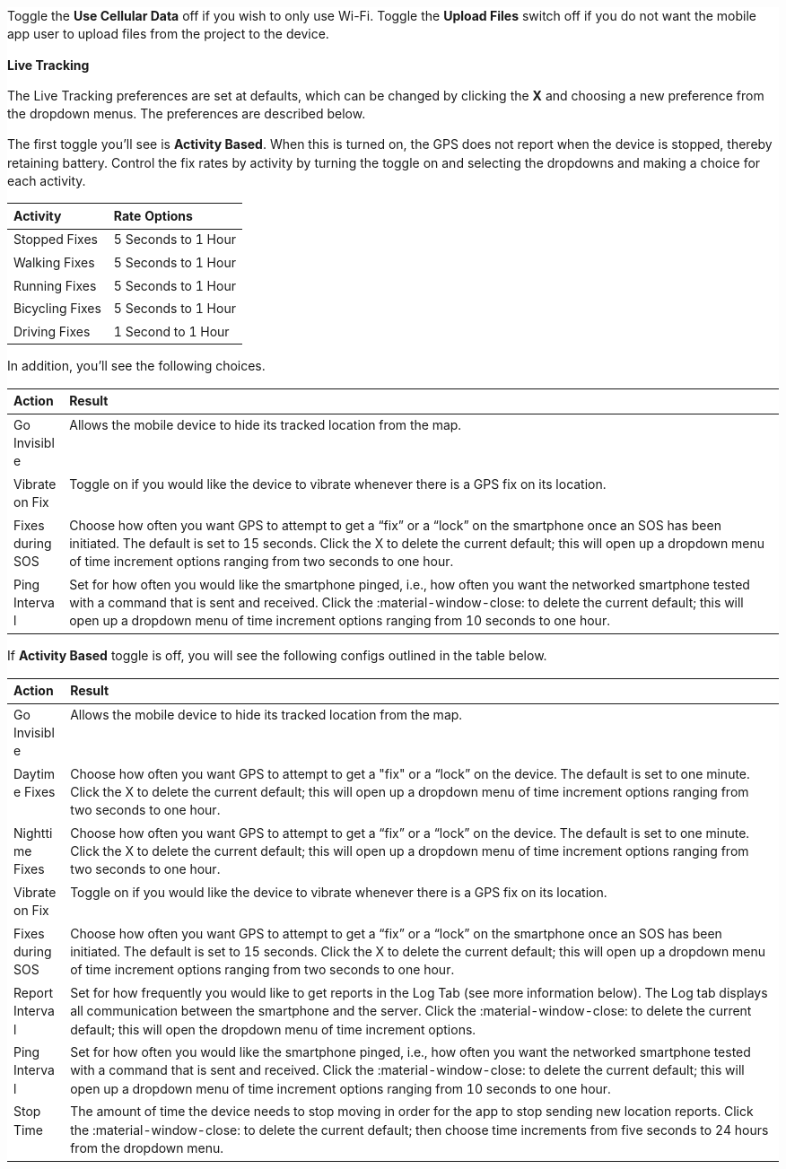 Toggle the **Use Cellular Data** off if you wish to only use Wi-Fi. Toggle the **Upload Files** switch off if you do not want the mobile app user to upload files from the project to the device. 

**Live Tracking**

The Live Tracking preferences are set at defaults, which can be changed by clicking the **X** and choosing a new preference from the dropdown menus. The preferences are described below. 


The first toggle you’ll see is **Activity Based**. When this is turned on, the GPS does not report when the device is stopped, thereby retaining battery. Control the fix rates by activity by turning the toggle on and selecting the dropdowns and making a choice for each activity.

| Activity | Rate Options |
|:--|:--|
| Stopped Fixes | 5 Seconds to 1 Hour |
| Walking Fixes | 5 Seconds to 1 Hour |
| Running Fixes | 5 Seconds to 1 Hour |
| Bicycling Fixes | 5 Seconds to 1 Hour |
| Driving Fixes | 1 Second to 1 Hour | 

In addition, you’ll see the following choices.

| Action | Result |
|:--|:--|
| Go Invisible | Allows the mobile device to hide its tracked location from the map. | 
| Vibrate on Fix | Toggle on if you would like the device to vibrate whenever there is a GPS fix on its location. |
| Fixes during SOS | Choose how often you want GPS to attempt to get a “fix” or a “lock” on the smartphone once an SOS has been initiated. The default is set to 15 seconds. Click the X to delete the current default; this will open up a dropdown menu of time increment options ranging from two seconds to one hour. |
| Ping Interval | Set for how often you would like the smartphone pinged, i.e., how often you want the networked smartphone tested with a command that is sent and received. Click the :material-window-close: to delete the current default; this will open up a dropdown menu of time increment options ranging from 10 seconds to one hour. |

If **Activity Based** toggle is off, you will see the following configs outlined in the table below.  

| Action | Result |
|:--|:--|
| Go Invisible | Allows the mobile device to hide its tracked location from the map. | 
| Daytime Fixes | Choose how often you want GPS to attempt to get a "fix" or a “lock” on the device. The default is set to one minute. Click the X to delete the current default; this will open up a dropdown menu of time increment options ranging from two seconds to one hour. |
| Nighttime Fixes | Choose how often you want GPS to attempt to get a “fix” or a “lock” on the device. The default is set to one minute. Click the X to delete the current default; this will open up a dropdown menu of time increment options ranging from two seconds to one hour. |
| Vibrate on Fix | Toggle on if you would like the device to vibrate whenever there is a GPS fix on its location. |
| Fixes during SOS | Choose how often you want GPS to attempt to get a “fix” or a “lock” on the smartphone once an SOS has been initiated. The default is set to 15 seconds. Click the X to delete the current default; this will open up a dropdown menu of time increment options ranging from two seconds to one hour. |
| Report Interval | Set for how frequently you would like to get reports in the Log Tab (see more information below). The Log tab displays all communication between the smartphone and the server. Click the :material-window-close: to delete the current default; this will open the dropdown menu of time increment options. |
| Ping Interval | Set for how often you would like the smartphone pinged, i.e., how often you want the networked smartphone tested with a command that is sent and received. Click the :material-window-close: to delete the current default; this will open up a dropdown menu of time increment options ranging from 10 seconds to one hour. |
| Stop Time | The amount of time the device needs to stop moving in order for the app to stop sending new location reports. Click the :material-window-close: to delete the current default; then choose time increments from five seconds to 24 hours from the dropdown menu. |

